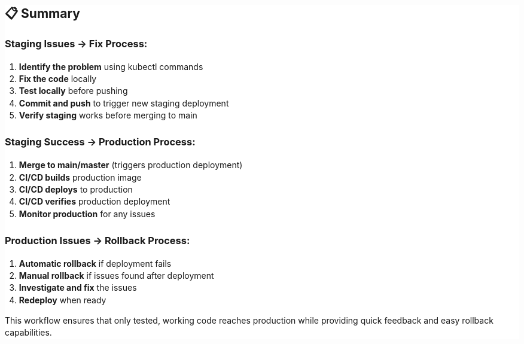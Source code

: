 ## 📋 **Summary**

### **Staging Issues → Fix Process:**
1. **Identify the problem** using kubectl commands
2. **Fix the code** locally
3. **Test locally** before pushing
4. **Commit and push** to trigger new staging deployment
5. **Verify staging** works before merging to main

### **Staging Success → Production Process:**
1. **Merge to main/master** (triggers production deployment)
2. **CI/CD builds** production image
3. **CI/CD deploys** to production
4. **CI/CD verifies** production deployment
5. **Monitor production** for any issues

### **Production Issues → Rollback Process:**
1. **Automatic rollback** if deployment fails
2. **Manual rollback** if issues found after deployment
3. **Investigate and fix** the issues
4. **Redeploy** when ready

This workflow ensures that only tested, working code reaches production while providing quick feedback and easy rollback capabilities. 